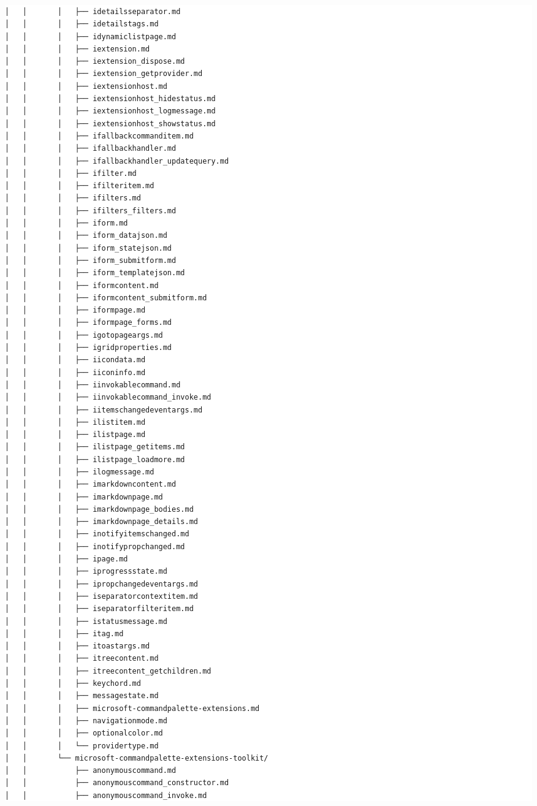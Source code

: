     │   │       │   ├── idetailsseparator.md
    │   │       │   ├── idetailstags.md
    │   │       │   ├── idynamiclistpage.md
    │   │       │   ├── iextension.md
    │   │       │   ├── iextension_dispose.md
    │   │       │   ├── iextension_getprovider.md
    │   │       │   ├── iextensionhost.md
    │   │       │   ├── iextensionhost_hidestatus.md
    │   │       │   ├── iextensionhost_logmessage.md
    │   │       │   ├── iextensionhost_showstatus.md
    │   │       │   ├── ifallbackcommanditem.md
    │   │       │   ├── ifallbackhandler.md
    │   │       │   ├── ifallbackhandler_updatequery.md
    │   │       │   ├── ifilter.md
    │   │       │   ├── ifilteritem.md
    │   │       │   ├── ifilters.md
    │   │       │   ├── ifilters_filters.md
    │   │       │   ├── iform.md
    │   │       │   ├── iform_datajson.md
    │   │       │   ├── iform_statejson.md
    │   │       │   ├── iform_submitform.md
    │   │       │   ├── iform_templatejson.md
    │   │       │   ├── iformcontent.md
    │   │       │   ├── iformcontent_submitform.md
    │   │       │   ├── iformpage.md
    │   │       │   ├── iformpage_forms.md
    │   │       │   ├── igotopageargs.md
    │   │       │   ├── igridproperties.md
    │   │       │   ├── iicondata.md
    │   │       │   ├── iiconinfo.md
    │   │       │   ├── iinvokablecommand.md
    │   │       │   ├── iinvokablecommand_invoke.md
    │   │       │   ├── iitemschangedeventargs.md
    │   │       │   ├── ilistitem.md
    │   │       │   ├── ilistpage.md
    │   │       │   ├── ilistpage_getitems.md
    │   │       │   ├── ilistpage_loadmore.md
    │   │       │   ├── ilogmessage.md
    │   │       │   ├── imarkdowncontent.md
    │   │       │   ├── imarkdownpage.md
    │   │       │   ├── imarkdownpage_bodies.md
    │   │       │   ├── imarkdownpage_details.md
    │   │       │   ├── inotifyitemschanged.md
    │   │       │   ├── inotifypropchanged.md
    │   │       │   ├── ipage.md
    │   │       │   ├── iprogressstate.md
    │   │       │   ├── ipropchangedeventargs.md
    │   │       │   ├── iseparatorcontextitem.md
    │   │       │   ├── iseparatorfilteritem.md
    │   │       │   ├── istatusmessage.md
    │   │       │   ├── itag.md
    │   │       │   ├── itoastargs.md
    │   │       │   ├── itreecontent.md
    │   │       │   ├── itreecontent_getchildren.md
    │   │       │   ├── keychord.md
    │   │       │   ├── messagestate.md
    │   │       │   ├── microsoft-commandpalette-extensions.md
    │   │       │   ├── navigationmode.md
    │   │       │   ├── optionalcolor.md
    │   │       │   └── providertype.md
    │   │       └── microsoft-commandpalette-extensions-toolkit/
    │   │           ├── anonymouscommand.md
    │   │           ├── anonymouscommand_constructor.md
    │   │           ├── anonymouscommand_invoke.md